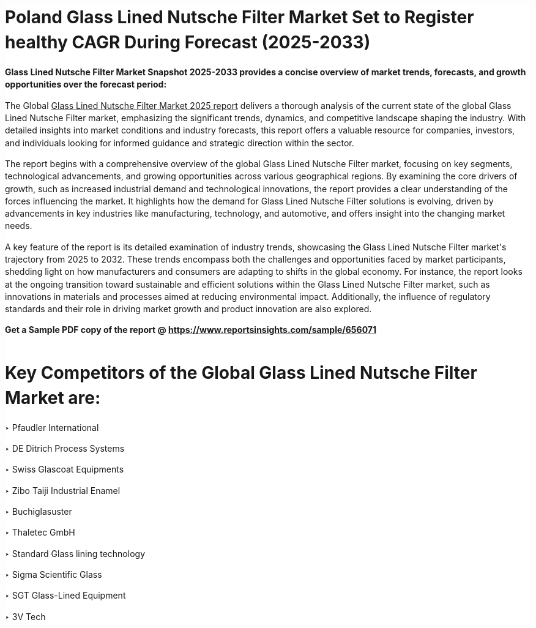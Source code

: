# Poland Glass Lined Nutsche Filter Market Set to Register healthy CAGR During Forecast (2025-2033)

<strong>Glass Lined Nutsche Filter Market Snapshot 2025-2033 provides a concise overview of market trends, forecasts, and growth opportunities over the forecast period:</strong>

The Global <a href=https://www.reportsinsights.com/sample/656071>Glass Lined Nutsche Filter Market 2025 report</a> delivers a thorough analysis of the current state of the global Glass Lined Nutsche Filter market, emphasizing the significant trends, dynamics, and competitive landscape shaping the industry. With detailed insights into market conditions and industry forecasts, this report offers a valuable resource for companies, investors, and individuals looking for informed guidance and strategic direction within the sector.

The report begins with a comprehensive overview of the global Glass Lined Nutsche Filter market, focusing on key segments, technological advancements, and growing opportunities across various geographical regions. By examining the core drivers of growth, such as increased industrial demand and technological innovations, the report provides a clear understanding of the forces influencing the market. It highlights how the demand for Glass Lined Nutsche Filter solutions is evolving, driven by advancements in key industries like manufacturing, technology, and automotive, and offers insight into the changing market needs.

A key feature of the report is its detailed examination of industry trends, showcasing the Glass Lined Nutsche Filter market's trajectory from 2025 to 2032. These trends encompass both the challenges and opportunities faced by market participants, shedding light on how manufacturers and consumers are adapting to shifts in the global economy. For instance, the report looks at the ongoing transition toward sustainable and efficient solutions within the Glass Lined Nutsche Filter market, such as innovations in materials and processes aimed at reducing environmental impact. Additionally, the influence of regulatory standards and their role in driving market growth and product innovation are also explored.

<strong>Get a Sample PDF copy of the report @ <a href=https://www.reportsinsights.com/sample/656071>https://www.reportsinsights.com/sample/656071</a></strong>

# <strong>Key Competitors of the Global Glass Lined Nutsche Filter Market are:</strong>

‣ Pfaudler International

‣ DE Ditrich Process Systems

‣ Swiss Glascoat Equipments

‣ Zibo Taiji Industrial Enamel

‣ Buchiglasuster

‣ Thaletec GmbH

‣ Standard Glass lining technology

‣ Sigma Scientific Glass

‣ SGT Glass-Lined Equipment

‣ 3V Tech
